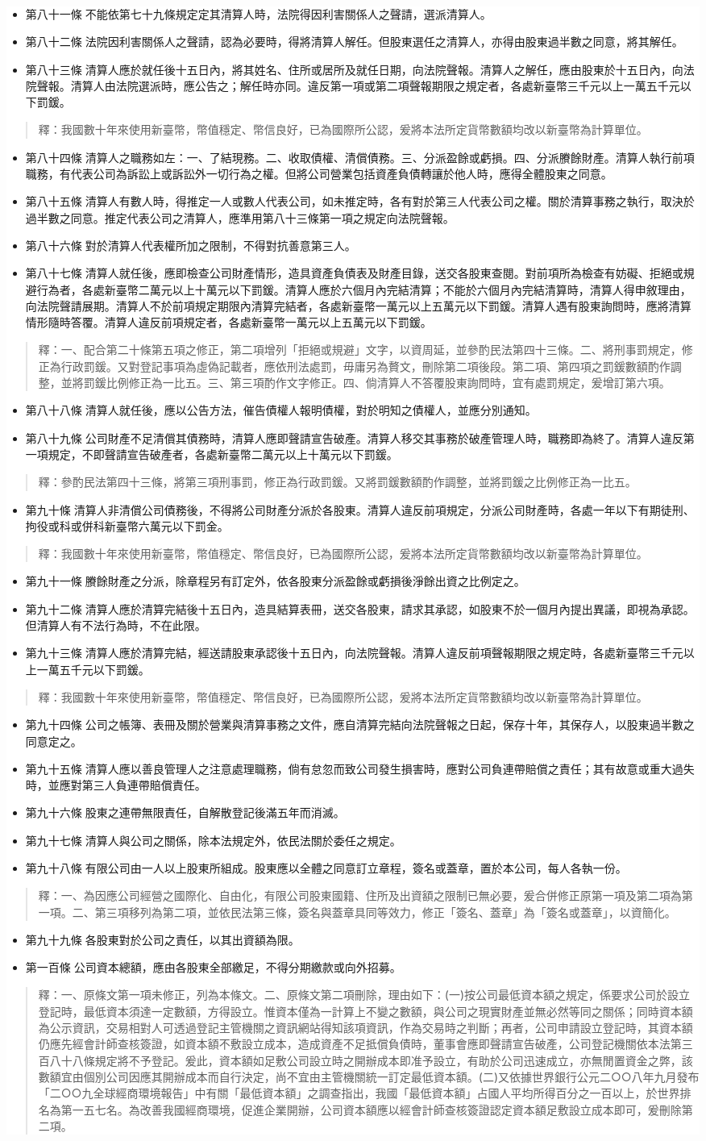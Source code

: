 * 第八十一條 不能依第七十九條規定定其清算人時，法院得因利害關係人之聲請，選派清算人。

* 第八十二條 法院因利害關係人之聲請，認為必要時，得將清算人解任。但股東選任之清算人，亦得由股東過半數之同意，將其解任。

* 第八十三條 清算人應於就任後十五日內，將其姓名、住所或居所及就任日期，向法院聲報。清算人之解任，應由股東於十五日內，向法院聲報。清算人由法院選派時，應公告之；解任時亦同。違反第一項或第二項聲報期限之規定者，各處新臺幣三千元以上一萬五千元以下罰鍰。

> 釋：我國數十年來使用新臺幣，幣值穩定、幣信良好，已為國際所公認，爰將本法所定貨幣數額均改以新臺幣為計算單位。

* 第八十四條 清算人之職務如左：一、了結現務。二、收取債權、清償債務。三、分派盈餘或虧損。四、分派賸餘財產。清算人執行前項職務，有代表公司為訴訟上或訴訟外一切行為之權。但將公司營業包括資產負債轉讓於他人時，應得全體股東之同意。

* 第八十五條 清算人有數人時，得推定一人或數人代表公司，如未推定時，各有對於第三人代表公司之權。關於清算事務之執行，取決於過半數之同意。推定代表公司之清算人，應準用第八十三條第一項之規定向法院聲報。

* 第八十六條 對於清算人代表權所加之限制，不得對抗善意第三人。

* 第八十七條 清算人就任後，應即檢查公司財產情形，造具資產負債表及財產目錄，送交各股東查閱。對前項所為檢查有妨礙、拒絕或規避行為者，各處新臺幣二萬元以上十萬元以下罰鍰。清算人應於六個月內完結清算；不能於六個月內完結清算時，清算人得申敘理由，向法院聲請展期。清算人不於前項規定期限內清算完結者，各處新臺幣一萬元以上五萬元以下罰鍰。清算人遇有股東詢問時，應將清算情形隨時答覆。清算人違反前項規定者，各處新臺幣一萬元以上五萬元以下罰鍰。

> 釋：一、配合第二十條第五項之修正，第二項增列「拒絕或規避」文字，以資周延，並參酌民法第四十三條。二、將刑事罰規定，修正為行政罰鍰。又對登記事項為虛偽記載者，應依刑法處罰，毋庸另為贅文，刪除第二項後段。第二項、第四項之罰鍰數額酌作調整，並將罰鍰比例修正為一比五。三、第三項酌作文字修正。四、倘清算人不答覆股東詢問時，宜有處罰規定，爰增訂第六項。

* 第八十八條 清算人就任後，應以公告方法，催告債權人報明債權，對於明知之債權人，並應分別通知。

* 第八十九條 公司財產不足清償其債務時，清算人應即聲請宣告破產。清算人移交其事務於破產管理人時，職務即為終了。清算人違反第一項規定，不即聲請宣告破產者，各處新臺幣二萬元以上十萬元以下罰鍰。

> 釋：參酌民法第四十三條，將第三項刑事罰，修正為行政罰鍰。又將罰鍰數額酌作調整，並將罰鍰之比例修正為一比五。

* 第九十條 清算人非清償公司債務後，不得將公司財產分派於各股東。清算人違反前項規定，分派公司財產時，各處一年以下有期徒刑、拘役或科或併科新臺幣六萬元以下罰金。

> 釋：我國數十年來使用新臺幣，幣值穩定、幣信良好，已為國際所公認，爰將本法所定貨幣數額均改以新臺幣為計算單位。

* 第九十一條 賸餘財產之分派，除章程另有訂定外，依各股東分派盈餘或虧損後淨餘出資之比例定之。

* 第九十二條 清算人應於清算完結後十五日內，造具結算表冊，送交各股東，請求其承認，如股東不於一個月內提出異議，即視為承認。但清算人有不法行為時，不在此限。

* 第九十三條 清算人應於清算完結，經送請股東承認後十五日內，向法院聲報。清算人違反前項聲報期限之規定時，各處新臺幣三千元以上一萬五千元以下罰鍰。

> 釋：我國數十年來使用新臺幣，幣值穩定、幣信良好，已為國際所公認，爰將本法所定貨幣數額均改以新臺幣為計算單位。

* 第九十四條 公司之帳簿、表冊及關於營業與清算事務之文件，應自清算完結向法院聲報之日起，保存十年，其保存人，以股東過半數之同意定之。

* 第九十五條 清算人應以善良管理人之注意處理職務，倘有怠忽而致公司發生損害時，應對公司負連帶賠償之責任；其有故意或重大過失時，並應對第三人負連帶賠償責任。

* 第九十六條 股東之連帶無限責任，自解散登記後滿五年而消滅。

* 第九十七條 清算人與公司之關係，除本法規定外，依民法關於委任之規定。

* 第九十八條 有限公司由一人以上股東所組成。股東應以全體之同意訂立章程，簽名或蓋章，置於本公司，每人各執一份。

> 釋：一、為因應公司經營之國際化、自由化，有限公司股東國籍、住所及出資額之限制已無必要，爰合併修正原第一項及第二項為第一項。二、第三項移列為第二項，並依民法第三條，簽名與蓋章具同等效力，修正「簽名、蓋章」為「簽名或蓋章」，以資簡化。

* 第九十九條 各股東對於公司之責任，以其出資額為限。

* 第一百條 公司資本總額，應由各股東全部繳足，不得分期繳款或向外招募。

> 釋：一、原條文第一項未修正，列為本條文。二、原條文第二項刪除，理由如下：(一)按公司最低資本額之規定，係要求公司於設立登記時，最低資本須達一定數額，方得設立。惟資本僅為一計算上不變之數額，與公司之現實財產並無必然等同之關係；同時資本額為公示資訊，交易相對人可透過登記主管機關之資訊網站得知該項資訊，作為交易時之判斷；再者，公司申請設立登記時，其資本額仍應先經會計師查核簽證，如資本額不敷設立成本，造成資產不足抵償負債時，董事會應即聲請宣告破產，公司登記機關依本法第三百八十八條規定將不予登記。爰此，資本額如足敷公司設立時之開辦成本即准予設立，有助於公司迅速成立，亦無閒置資金之弊，該數額宜由個別公司因應其開辦成本而自行決定，尚不宜由主管機關統一訂定最低資本額。(二)又依據世界銀行公元二○○八年九月發布「二○○九全球經商環境報告」中有關「最低資本額」之調查指出，我國「最低資本額」占國人平均所得百分之一百以上，於世界排名為第一五七名。為改善我國經商環境，促進企業開辦，公司資本額應以經會計師查核簽證認定資本額足敷設立成本即可，爰刪除第二項。
